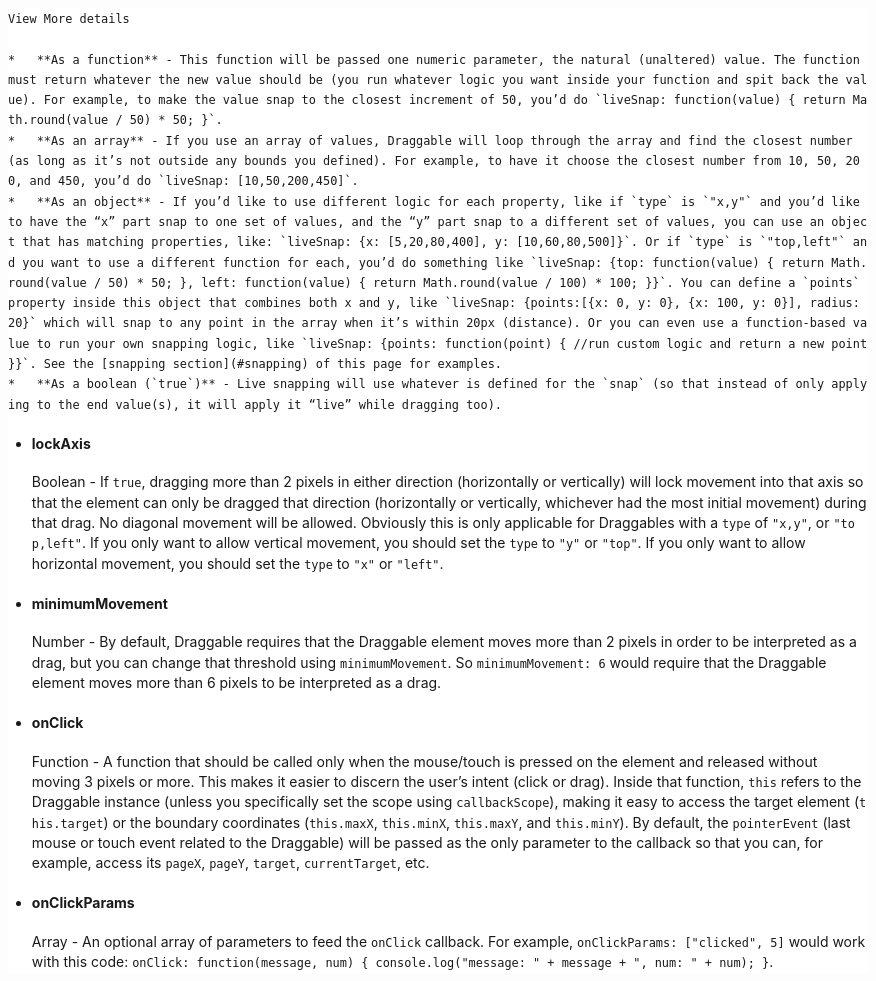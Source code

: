     View More details
    
    *   **As a function** - This function will be passed one numeric parameter, the natural (unaltered) value. The function must return whatever the new value should be (you run whatever logic you want inside your function and spit back the value). For example, to make the value snap to the closest increment of 50, you’d do `liveSnap: function(value) { return Math.round(value / 50) * 50; }`.
    *   **As an array** - If you use an array of values, Draggable will loop through the array and find the closest number (as long as it’s not outside any bounds you defined). For example, to have it choose the closest number from 10, 50, 200, and 450, you’d do `liveSnap: [10,50,200,450]`.
    *   **As an object** - If you’d like to use different logic for each property, like if `type` is `"x,y"` and you’d like to have the “x” part snap to one set of values, and the “y” part snap to a different set of values, you can use an object that has matching properties, like: `liveSnap: {x: [5,20,80,400], y: [10,60,80,500]}`. Or if `type` is `"top,left"` and you want to use a different function for each, you’d do something like `liveSnap: {top: function(value) { return Math.round(value / 50) * 50; }, left: function(value) { return Math.round(value / 100) * 100; }}`. You can define a `points` property inside this object that combines both x and y, like `liveSnap: {points:[{x: 0, y: 0}, {x: 100, y: 0}], radius: 20}` which will snap to any point in the array when it’s within 20px (distance). Or you can even use a function-based value to run your own snapping logic, like `liveSnap: {points: function(point) { //run custom logic and return a new point }}`. See the [snapping section](#snapping) of this page for examples.
    *   **As a boolean (`true`)** - Live snapping will use whatever is defined for the `snap` (so that instead of only applying to the end value(s), it will apply it “live” while dragging too).
    
*   #### lockAxis[](#lockAxis)
    
    Boolean - If `true`, dragging more than 2 pixels in either direction (horizontally or vertically) will lock movement into that axis so that the element can only be dragged that direction (horizontally or vertically, whichever had the most initial movement) during that drag. No diagonal movement will be allowed. Obviously this is only applicable for Draggables with a `type` of `"x,y"`, or `"top,left"`. If you only want to allow vertical movement, you should set the `type` to `"y"` or `"top"`. If you only want to allow horizontal movement, you should set the `type` to `"x"` or `"left"`.
    
*   #### minimumMovement[](#minimumMovement)
    
    Number - By default, Draggable requires that the Draggable element moves more than 2 pixels in order to be interpreted as a drag, but you can change that threshold using `minimumMovement`. So `minimumMovement: 6` would require that the Draggable element moves more than 6 pixels to be interpreted as a drag.
    
*   #### onClick[](#onClick)
    
    Function - A function that should be called only when the mouse/touch is pressed on the element and released without moving 3 pixels or more. This makes it easier to discern the user’s intent (click or drag). Inside that function, `this` refers to the Draggable instance (unless you specifically set the scope using `callbackScope`), making it easy to access the target element (`this.target`) or the boundary coordinates (`this.maxX`, `this.minX`, `this.maxY`, and `this.minY`). By default, the `pointerEvent` (last mouse or touch event related to the Draggable) will be passed as the only parameter to the callback so that you can, for example, access its `pageX`, `pageY`, `target`, `currentTarget`, etc.
    
*   #### onClickParams[](#onClickParams)
    
    Array - An optional array of parameters to feed the `onClick` callback. For example, `onClickParams: ["clicked", 5]` would work with this code: `onClick: function(message, num) { console.log("message: " + message + ", num: " + num); }`.
    